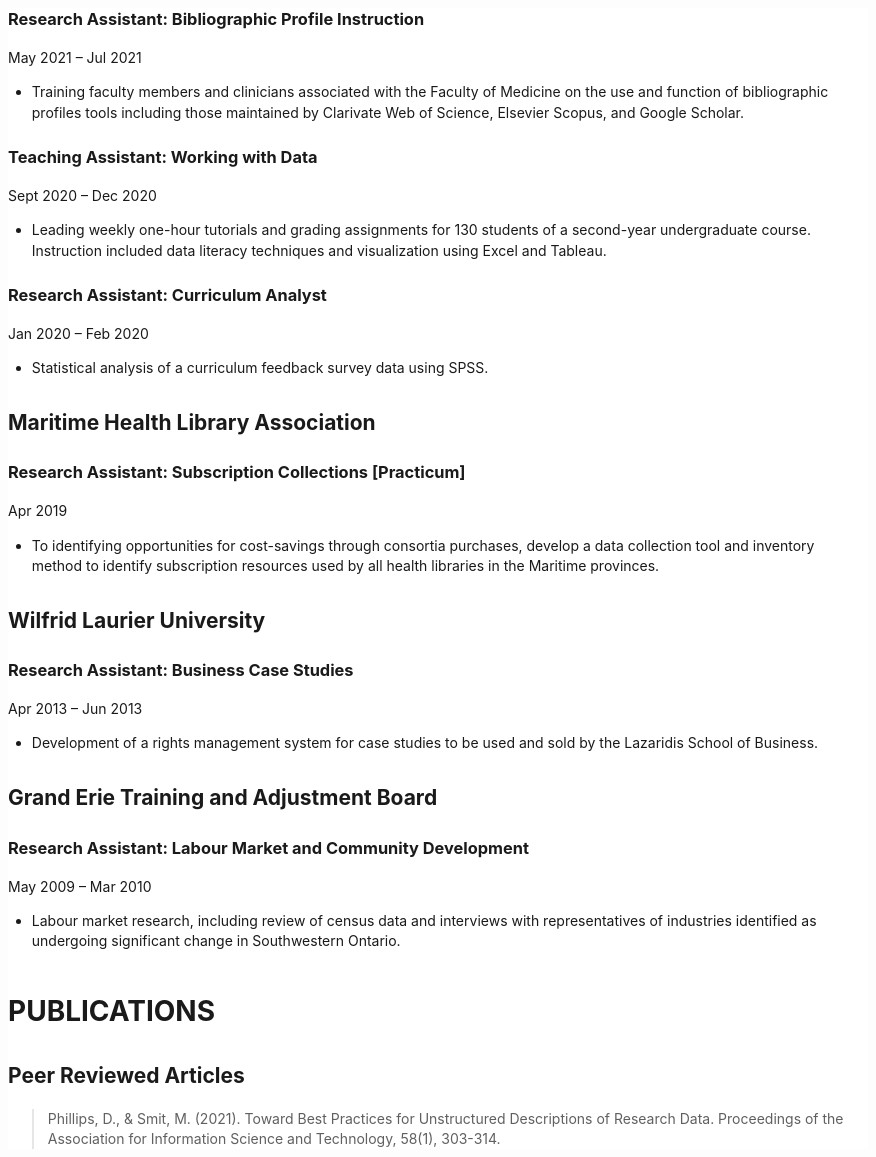 ### Research Assistant: Bibliographic Profile Instruction
May 2021 – Jul 2021 

* Training faculty members and clinicians associated with the Faculty of Medicine on the use and function of bibliographic profiles tools including those maintained by Clarivate Web of Science, Elsevier Scopus, and Google Scholar.

### Teaching Assistant: Working with Data
Sept 2020 – Dec 2020

* Leading weekly one-hour tutorials and grading assignments for 130 students of a second-year undergraduate course. Instruction included data literacy techniques and visualization using Excel and Tableau.

### Research Assistant: Curriculum Analyst
Jan 2020 – Feb 2020

* Statistical analysis of a curriculum feedback survey data using SPSS.

## Maritime Health Library Association

### Research Assistant: Subscription Collections [Practicum]
Apr 2019
* To identifying opportunities for cost-savings through consortia purchases, develop a data collection tool and inventory method to identify subscription resources used by all health libraries in the Maritime provinces.

## Wilfrid Laurier University
### Research Assistant: Business Case Studies
Apr 2013 – Jun 2013

* Development of a rights management system for case studies to
be used and sold by the Lazaridis School of Business.

## Grand Erie Training and Adjustment Board
### Research Assistant: Labour Market and Community Development
May 2009 – Mar 2010

* Labour market research, including review of census data and interviews with representatives of industries identified as undergoing significant change in Southwestern Ontario.

# PUBLICATIONS
## Peer Reviewed Articles

> Phillips, D., & Smit, M. (2021). Toward Best Practices for Unstructured Descriptions of Research Data. Proceedings of the Association for Information Science and
Technology, 58(1), 303-314.


[Download PDF Version]: /assets/documents/Phillips-Dan-CV.pdf
[dan-poster]: https://lh3.googleusercontent.com/LU8US_FBIgpygSjddqfKiorM4iWq5C-hOXAIzHRivJrCIo3zEMVsjgx3yC9f-WU7N_oVvRrRhGFQnCLYylk-AKr-e56AzoHD2PrzJtV44skckW_GN1s5i19fkGAMyNkWIZR76jASi0Zrvx-ozsPCWnj1A-UuSD3E2o_hgwS61OPKNA0chJwLfVC9kQu3dOZ-YwbxgtRSYFGFkc1UI5ivToEMtBn5P9Zrq4lSvJgnkjGxu9qvv4IFb68N6BkWOevh78ZFiJNrknGfseHZLUrhIg2l1RQ7nSENspGqwyeae_iE7c8DWydpn0ttxEyjC_dFYR-u5ehncOaSDQMNlpi069xBMDNPoGe04Umjb1nfae6jTCEsSAhyQPC2g6PtMKHiZSBb47dXVlSaIhU2eH4bDonEKJ6aGLmiAGmhKUZ60facytKsY3KLtMWDB9EzhKxAn_duAY9ia6MLd88QfZmGLUsLvW01XQEantJAOGDHvb0UTSgXIgqWLb2nqpnlq4xX5kqtSQHEJDxOrR14DQzjHAAGCus5QkoNqbJG6xkh-x7NC5quxOtice7bfiGS4pvgCo2Nn5OUIxRiNTqqOXrWqdS_Z29a0A55xs_bgLpoI7pTHDTpQoebdOReZFmdX_mkxOvobJ6V0nJS3T4wHuEn96HNfg8q8x82IetDSyEHbFsWwuDa44QuPOEebHNceCXr9nn6LJzX3aOd42ykP0R0MKVOUjnXDx5TbQpXf2alhoioHBCveByy96t3aX3lOFVYUd2ejGG77aT-Rt4T_MuoCuQ6zWic_mTnBu2MmjIM2pt0GfJNHasNToRuMDTKl7zSsTm-YYyf5o33Vgw1YBC38dm6ZAOvvy7bZpEe-jKyhKP0QET_QMHToElGJ0INFkInoG4RmUmfbsTdfEiBpSTbhdh-Gvfn6FQSpvxKITLaKVPDXmpK4LGd31aPm8O_lKjn0QtLjtow6v8qHds9xjLS7g=w800-h450-s-no?authuser=0